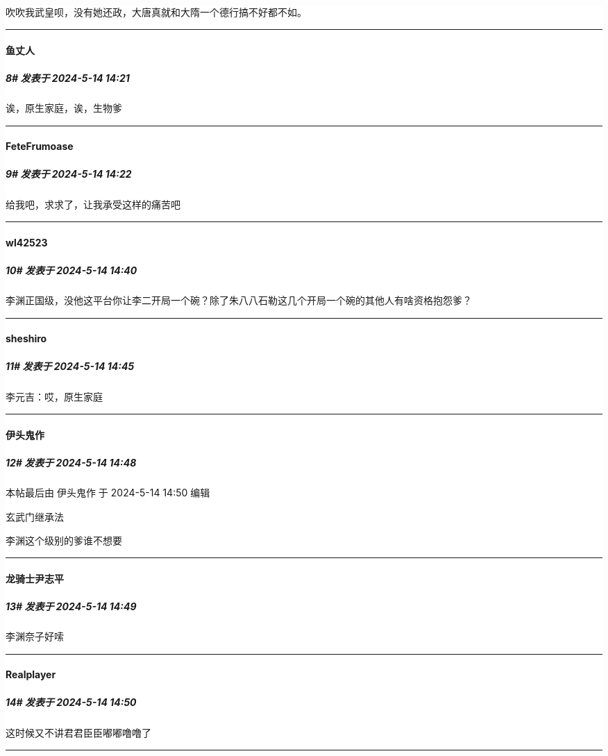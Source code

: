 吹吹我武皇呗，没有她还政，大唐真就和大隋一个德行搞不好都不如。

*****

####  鱼丈人  
##### 8#       发表于 2024-5-14 14:21

诶，原生家庭，诶，生物爹

*****

####  FeteFrumoase  
##### 9#       发表于 2024-5-14 14:22

给我吧，求求了，让我承受这样的痛苦吧

*****

####  wl42523  
##### 10#       发表于 2024-5-14 14:40

李渊正国级，没他这平台你让李二开局一个碗？除了朱八八石勒这几个开局一个碗的其他人有啥资格抱怨爹？

*****

####  sheshiro  
##### 11#       发表于 2024-5-14 14:45

李元吉：哎，原生家庭

*****

####  伊头鬼作  
##### 12#       发表于 2024-5-14 14:48

 本帖最后由 伊头鬼作 于 2024-5-14 14:50 编辑 

玄武门继承法

李渊这个级别的爹谁不想要

*****

####  龙骑士尹志平  
##### 13#       发表于 2024-5-14 14:49

李渊奈子好嗦

*****

####  Realplayer  
##### 14#       发表于 2024-5-14 14:50

这时候又不讲君君臣臣嘟嘟噜噜了

*****
